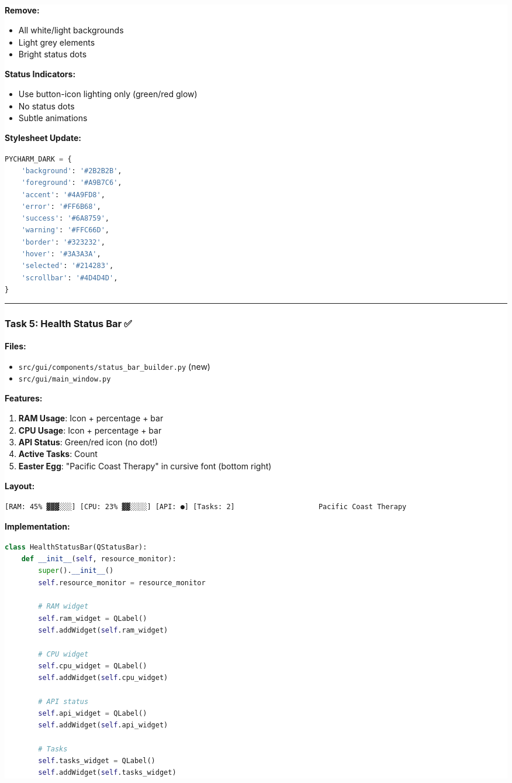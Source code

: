 **Remove:**
- All white/light backgrounds
- Light grey elements
- Bright status dots

**Status Indicators:**
- Use button-icon lighting only (green/red glow)
- No status dots
- Subtle animations

**Stylesheet Update:**
```python
PYCHARM_DARK = {
    'background': '#2B2B2B',
    'foreground': '#A9B7C6',
    'accent': '#4A9FD8',
    'error': '#FF6B68',
    'success': '#6A8759',
    'warning': '#FFC66D',
    'border': '#323232',
    'hover': '#3A3A3A',
    'selected': '#214283',
    'scrollbar': '#4D4D4D',
}
```

---

### **Task 5: Health Status Bar** ✅
**Files:**
- `src/gui/components/status_bar_builder.py` (new)
- `src/gui/main_window.py`

**Features:**
1. **RAM Usage**: Icon + percentage + bar
2. **CPU Usage**: Icon + percentage + bar
3. **API Status**: Green/red icon (no dot!)
4. **Active Tasks**: Count
5. **Easter Egg**: "Pacific Coast Therapy" in cursive font (bottom right)

**Layout:**
```
[RAM: 45% ▓▓▓░░░] [CPU: 23% ▓▓░░░░] [API: ●] [Tasks: 2]                    Pacific Coast Therapy
```

**Implementation:**
```python
class HealthStatusBar(QStatusBar):
    def __init__(self, resource_monitor):
        super().__init__()
        self.resource_monitor = resource_monitor
        
        # RAM widget
        self.ram_widget = QLabel()
        self.addWidget(self.ram_widget)
        
        # CPU widget
        self.cpu_widget = QLabel()
        self.addWidget(self.cpu_widget)
        
        # API status
        self.api_widget = QLabel()
        self.addWidget(self.api_widget)
        
        # Tasks
        self.tasks_widget = QLabel()
        self.addWidget(self.tasks_widget)
```